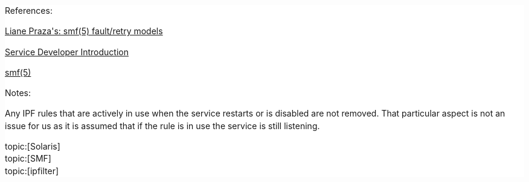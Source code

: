 References:  
  
[Liane Praza's: smf(5) fault/retry
models](http://blogs.sun.com/roller/page/lianep?entry=smf_5_fault_retry_models)  
  
[Service Developer
Introduction](http://www.sun.com/bigadmin/content/selfheal/sdev_intro.html)  
  
[smf(5)](http://docs.sun.com/app/docs/doc/816-5175/6mbba7f3o?a=view)  
  
Notes:  
  
Any IPF rules that are actively in use when the service restarts or is
disabled are not removed. That particular aspect is not an issue for us as it
is assumed that if the rule is in use the service is still listening.  
  
topic:[Solaris]  
topic:[SMF]  
topic:[ipfilter]  

